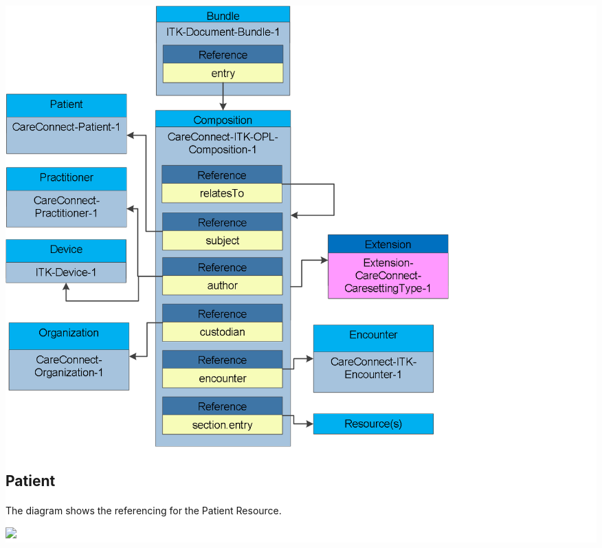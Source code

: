 <img src="images/explore/outpatientletter_message_bundle.png" style="width: 75%;max-width: 75%;"> 

## Patient ##

The diagram shows the referencing for the Patient Resource.

<img src="images/explore/patient_referencing.png" style="width: 75%;max-width: 75%;"> 
